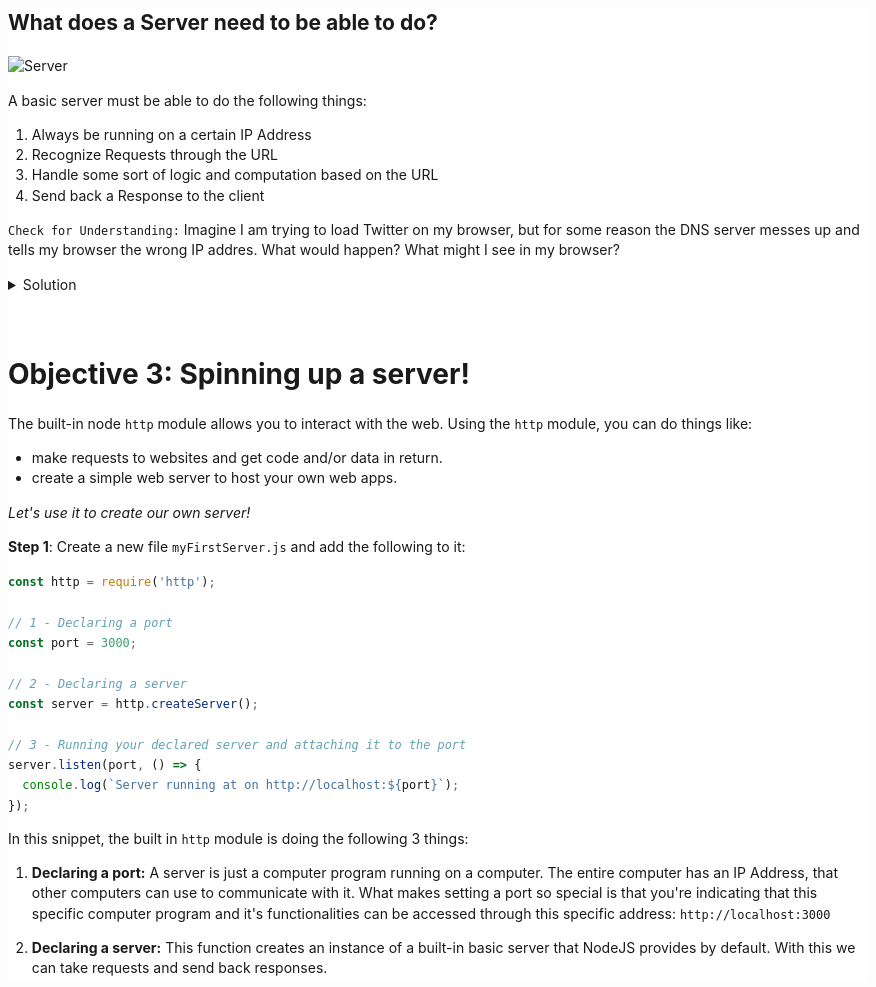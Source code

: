 
## What does a Server need to be able to do?

![Server](https://mdn.mozillademos.org/files/8659/web-server.svg)


A basic server must be able to do the following things:

1. Always be running on a certain IP Address
2. Recognize Requests through the URL
3. Handle some sort of logic and computation based on the URL
4. Send back a Response to the client

`Check for Understanding:` Imagine I am trying to load Twitter on my browser, but for some reason the DNS server messes up and tells my browser the wrong IP addres. What would happen? What might I see in my browser?

<details><summary>Solution</summary></details>
<br>

# Objective 3: Spinning up a server!

The built-in node `http` module allows you to interact with the web. Using the `http` module, you can do things like:

- make requests to websites and get code and/or data in return.
- create a simple web server to host your own web apps.

*Let's use it to create our own server!*

**Step 1**: Create a new file `myFirstServer.js` and add the following to it:

```js
const http = require('http');

// 1 - Declaring a port
const port = 3000;

// 2 - Declaring a server
const server = http.createServer();

// 3 - Running your declared server and attaching it to the port
server.listen(port, () => {
  console.log(`Server running at on http://localhost:${port}`);
});
```

In this snippet, the built in `http` module is doing the following 3 things:

1. **Declaring a port:** A server is just a computer program running on a computer. The entire computer has an IP Address, that other computers can use to communicate with it. What makes setting a port so special is that you're indicating that this specific computer program and it's functionalities can be accessed through this specific address: `http://localhost:3000`

2. **Declaring a server:** This function creates an instance of a built-in basic server that NodeJS provides by default. With this we can take requests and send back responses.
